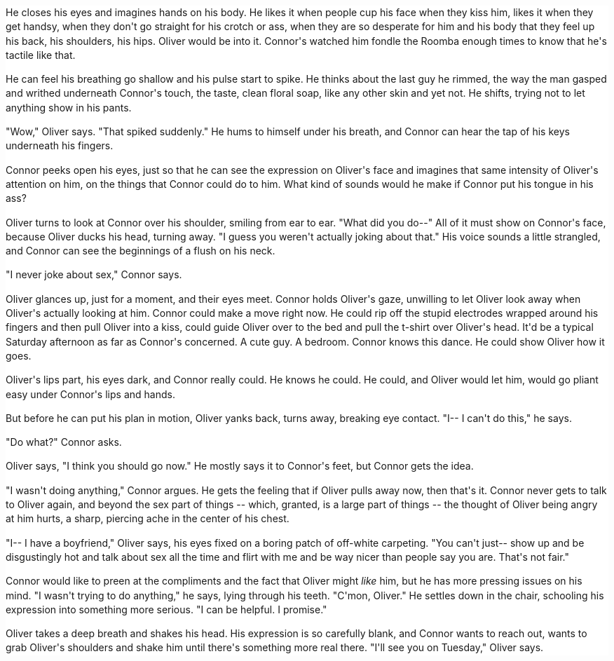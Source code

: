 He closes his eyes and imagines hands on his body. He likes it when people cup his face when they kiss him, likes it when they get handsy, when they don't go straight for his crotch or ass, when they are so desperate for him and his body that they feel up his back, his shoulders, his hips. Oliver would be into it. Connor's watched him fondle the Roomba enough times to know that he's tactile like that.

He can feel his breathing go shallow and his pulse start to spike. He thinks about the last guy he rimmed, the way the man gasped and writhed underneath Connor's touch, the taste, clean floral soap, like any other skin and yet not. He shifts, trying not to let anything show in his pants. 

"Wow," Oliver says. "That spiked suddenly." He hums to himself under his breath, and Connor can hear the tap of his keys underneath his fingers.

Connor peeks open his eyes, just so that he can see the expression on Oliver's face and imagines that same intensity of Oliver's attention on him, on the things that Connor could do to him. What kind of sounds would he make if Connor put his tongue in his ass?

Oliver turns to look at Connor over his shoulder, smiling from ear to ear. "What did you do\-\-" All of it must show on Connor's face, because Oliver ducks his head, turning away. "I guess you weren't actually joking about that." His voice sounds a little strangled, and Connor can see the beginnings of a flush on his neck.

"I never joke about sex," Connor says.

Oliver glances up, just for a moment, and their eyes meet. Connor holds Oliver's gaze, unwilling to let Oliver look away when Oliver's actually looking at him. Connor could make a move right now. He could rip off the stupid electrodes wrapped around his fingers and then pull Oliver into a kiss, could guide Oliver over to the bed and pull the t\-shirt over Oliver's head. It'd be a typical Saturday afternoon as far as Connor's concerned. A cute guy. A bedroom. Connor knows this dance. He could show Oliver how it goes.

Oliver's lips part, his eyes dark, and Connor really could. He knows he could. He could, and Oliver would let him, would go pliant easy under Connor's lips and hands.

But before he can put his plan in motion, Oliver yanks back, turns away, breaking eye contact. "I\-\- I can't do this," he says. 

"Do what?" Connor asks. 

Oliver says, "I think you should go now." He mostly says it to Connor's feet, but Connor gets the idea.

"I wasn't doing anything," Connor argues. He gets the feeling that if Oliver pulls away now, then that's it. Connor never gets to talk to Oliver again, and beyond the sex part of things \-\- which, granted, is a large part of things \-\- the thought of Oliver being angry at him hurts, a sharp, piercing ache in the center of his chest.

"I\-\- I have a boyfriend," Oliver says, his eyes fixed on a boring patch of off\-white carpeting. "You can't just\-\- show up and be disgustingly hot and talk about sex all the time and flirt with me and be way nicer than people say you are. That's not fair."

Connor would like to preen at the compliments and the fact that Oliver might *like* him, but he has more pressing issues on his mind. "I wasn't trying to do anything," he says, lying through his teeth. "C'mon, Oliver." He settles down in the chair, schooling his expression into something more serious. "I can be helpful. I promise."

Oliver takes a deep breath and shakes his head. His expression is so carefully blank, and Connor wants to reach out, wants to grab Oliver's shoulders and shake him until there's something more real there. "I'll see you on Tuesday," Oliver says.
